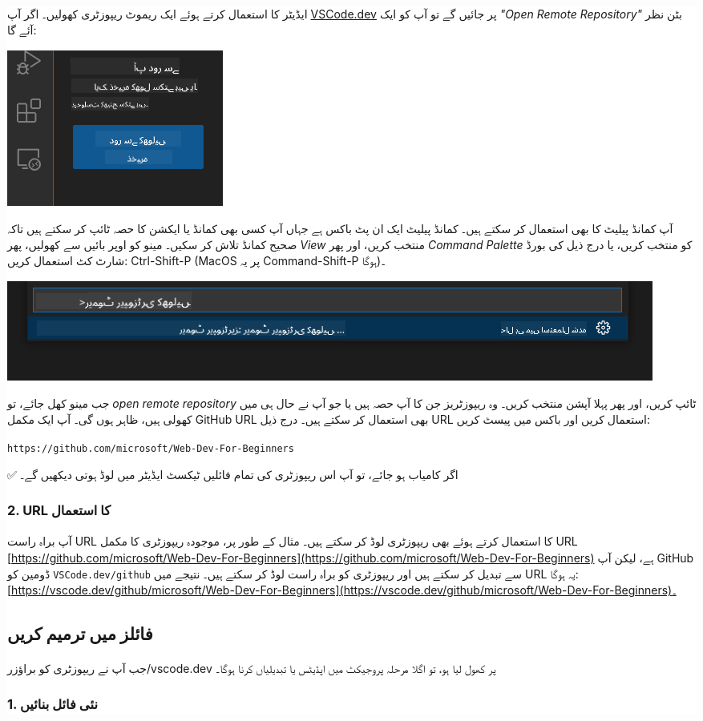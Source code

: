 ایڈیٹر کا استعمال کرتے ہوئے ایک ریموٹ ریپوزٹری کھولیں۔ اگر آپ [VSCode.dev](https://vscode.dev) پر جائیں گے تو آپ کو ایک _"Open Remote Repository"_ بٹن نظر آئے گا:

![Open remote repository](../../../../translated_images/open-remote-repository.bd9c2598b8949e7fc283cdfc8f4050c6205a7c7c6d3f78c4b135115d037d6fa2.ur.png)

آپ کمانڈ پیلیٹ کا بھی استعمال کر سکتے ہیں۔ کمانڈ پیلیٹ ایک ان پٹ باکس ہے جہاں آپ کسی بھی کمانڈ یا ایکشن کا حصہ ٹائپ کر سکتے ہیں تاکہ صحیح کمانڈ تلاش کر سکیں۔ مینو کو اوپر بائیں سے کھولیں، پھر _View_ منتخب کریں، اور پھر _Command Palette_ کو منتخب کریں، یا درج ذیل کی بورڈ شارٹ کٹ استعمال کریں: Ctrl-Shift-P (MacOS پر یہ Command-Shift-P ہوگا)۔

![Palette Menu](../../../../translated_images/palette-menu.4946174e07f426226afcdad707d19b8d5150e41591c751c45b5dee213affef91.ur.png)

جب مینو کھل جائے، تو _open remote repository_ ٹائپ کریں، اور پھر پہلا آپشن منتخب کریں۔ وہ ریپوزٹریز جن کا آپ حصہ ہیں یا جو آپ نے حال ہی میں کھولی ہیں، ظاہر ہوں گی۔ آپ ایک مکمل GitHub URL بھی استعمال کر سکتے ہیں۔ درج ذیل URL استعمال کریں اور باکس میں پیسٹ کریں:

```
https://github.com/microsoft/Web-Dev-For-Beginners
```

✅ اگر کامیاب ہو جائے، تو آپ اس ریپوزٹری کی تمام فائلیں ٹیکسٹ ایڈیٹر میں لوڈ ہوتی دیکھیں گے۔

### 2. URL کا استعمال

آپ براہ راست URL کا استعمال کرتے ہوئے بھی ریپوزٹری لوڈ کر سکتے ہیں۔ مثال کے طور پر، موجودہ ریپوزٹری کا مکمل URL [https://github.com/microsoft/Web-Dev-For-Beginners](https://github.com/microsoft/Web-Dev-For-Beginners) ہے، لیکن آپ GitHub ڈومین کو `VSCode.dev/github` سے تبدیل کر سکتے ہیں اور ریپوزٹری کو براہ راست لوڈ کر سکتے ہیں۔ نتیجے میں URL یہ ہوگا: [https://vscode.dev/github/microsoft/Web-Dev-For-Beginners](https://vscode.dev/github/microsoft/Web-Dev-For-Beginners)۔

## فائلز میں ترمیم کریں

جب آپ نے ریپوزٹری کو براؤزر/vscode.dev پر کھول لیا ہو، تو اگلا مرحلہ پروجیکٹ میں اپڈیٹس یا تبدیلیاں کرنا ہوگا۔

### 1. نئی فائل بنائیں
